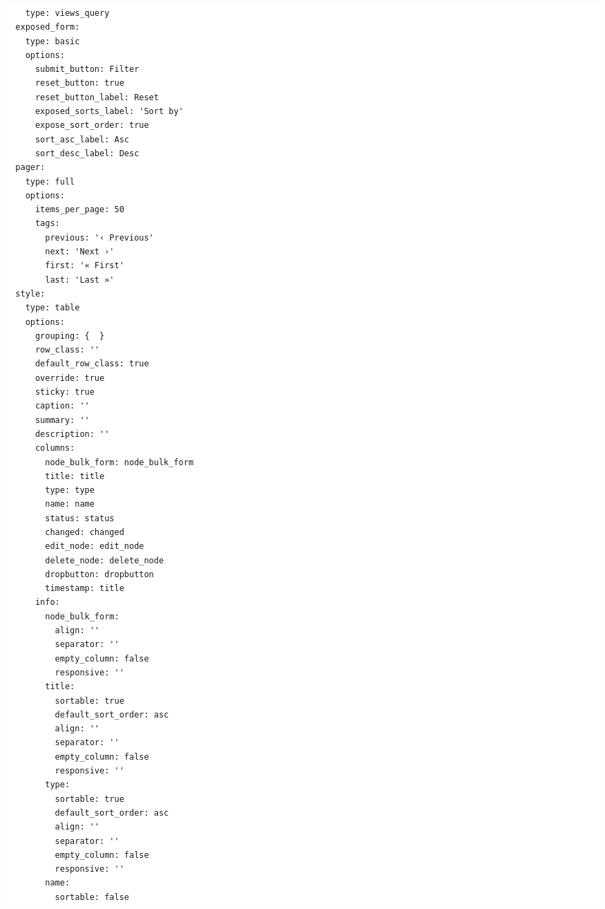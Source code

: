         type: views_query
      exposed_form:
        type: basic
        options:
          submit_button: Filter
          reset_button: true
          reset_button_label: Reset
          exposed_sorts_label: 'Sort by'
          expose_sort_order: true
          sort_asc_label: Asc
          sort_desc_label: Desc
      pager:
        type: full
        options:
          items_per_page: 50
          tags:
            previous: '‹ Previous'
            next: 'Next ›'
            first: '« First'
            last: 'Last »'
      style:
        type: table
        options:
          grouping: {  }
          row_class: ''
          default_row_class: true
          override: true
          sticky: true
          caption: ''
          summary: ''
          description: ''
          columns:
            node_bulk_form: node_bulk_form
            title: title
            type: type
            name: name
            status: status
            changed: changed
            edit_node: edit_node
            delete_node: delete_node
            dropbutton: dropbutton
            timestamp: title
          info:
            node_bulk_form:
              align: ''
              separator: ''
              empty_column: false
              responsive: ''
            title:
              sortable: true
              default_sort_order: asc
              align: ''
              separator: ''
              empty_column: false
              responsive: ''
            type:
              sortable: true
              default_sort_order: asc
              align: ''
              separator: ''
              empty_column: false
              responsive: ''
            name:
              sortable: false